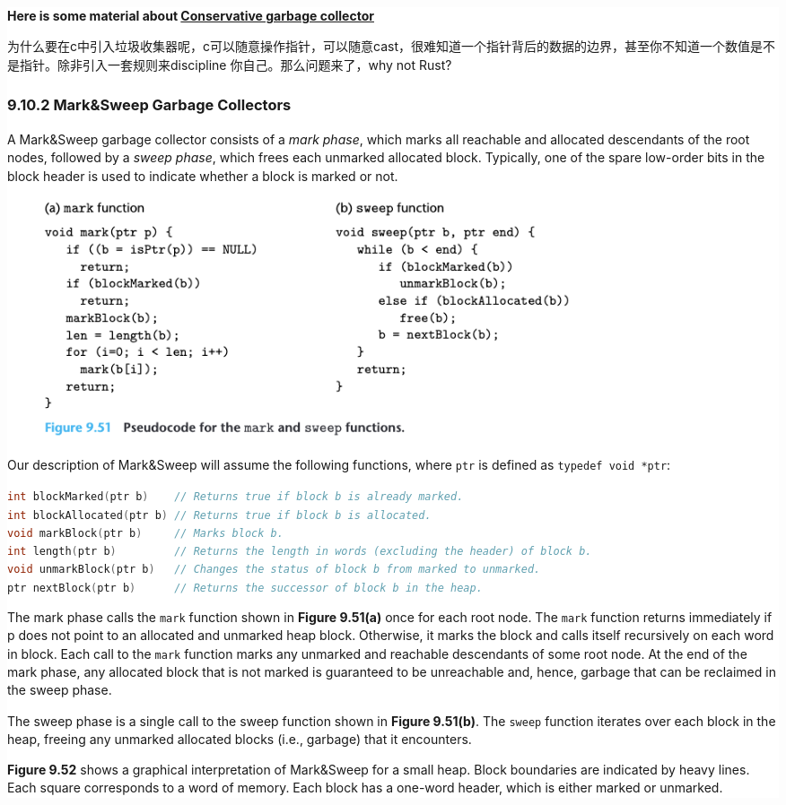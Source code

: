 **Here is some material about [Conservative garbage collector](https://stackoverflow.com/questions/7629446/conservative-garbage-collector)** 

为什么要在c中引入垃圾收集器呢，c可以随意操作指针，可以随意cast，很难知道一个指针背后的数据的边界，甚至你不知道一个数值是不是指针。除非引入一套规则来discipline 你自己。那么问题来了，why not Rust?

### 9.10.2 Mark&Sweep Garbage Collectors

A Mark&Sweep garbage collector consists of a *mark phase*, which marks all reachable and allocated descendants of the root nodes, followed by a *sweep phase*, which frees each unmarked allocated block. Typically, one of the spare low-order bits in the block header is used to indicate whether a block is marked or not.

![](asset/ch9/39.png)

Our description of Mark&Sweep will assume the following functions, where `ptr` is defined as `typedef void *ptr`:

``` c
int blockMarked(ptr b)    // Returns true if block b is already marked.
int blockAllocated(ptr b) // Returns true if block b is allocated.
void markBlock(ptr b)     // Marks block b.
int length(ptr b)         // Returns the length in words (excluding the header) of block b.
void unmarkBlock(ptr b)   // Changes the status of block b from marked to unmarked.
ptr nextBlock(ptr b)      // Returns the successor of block b in the heap.
```

The mark phase calls the `mark` function shown in **Figure 9.51(a)** once for each root node. The `mark` function returns immediately if p does not point to an allocated and unmarked heap block. Otherwise, it marks the block and calls itself recursively on each word in block. Each call to the `mark` function marks any unmarked and reachable descendants of some root node. At the end of the mark phase, any allocated block that is not marked is guaranteed to be unreachable and, hence, garbage that can be reclaimed in the sweep phase.

The sweep phase is a single call to the sweep function shown in **Figure 9.51(b)**. The `sweep` function iterates over each block in the heap, freeing any unmarked allocated blocks (i.e., garbage) that it encounters.

**Figure 9.52** shows a graphical interpretation of Mark&Sweep for a small heap. Block boundaries are indicated by heavy lines. Each square corresponds to a word of memory. Each block has a one-word header, which is either marked or unmarked.
